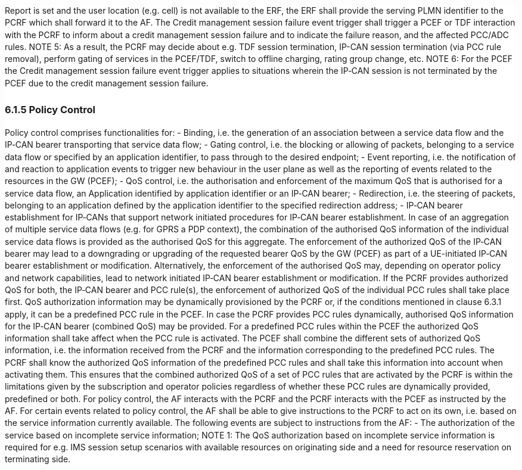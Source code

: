Report is set and the user location (e.g. cell) is not available to the ERF,
the ERF shall provide the serving PLMN identifier to the PCRF which shall
forward it to the AF.
The Credit management session failure event trigger shall trigger a PCEF or
TDF interaction with the PCRF to inform about a credit management session
failure and to indicate the failure reason, and the affected PCC/ADC rules.
NOTE 5: As a result, the PCRF may decide about e.g. TDF session termination,
IP-CAN session termination (via PCC rule removal), perform gating of services
in the PCEF/TDF, switch to offline charging, rating group change, etc.
NOTE 6: For the PCEF the Credit management session failure event trigger
applies to situations wherein the IP‑CAN session is not terminated by the PCEF
due to the credit management session failure.
### 6.1.5 Policy Control
Policy control comprises functionalities for:
\- Binding, i.e. the generation of an association between a service data flow
and the IP‑CAN bearer transporting that service data flow;
\- Gating control, i.e. the blocking or allowing of packets, belonging to a
service data flow or specified by an application identifier, to pass through
to the desired endpoint;
\- Event reporting, i.e. the notification of and reaction to application
events to trigger new behaviour in the user plane as well as the reporting of
events related to the resources in the GW (PCEF);
\- QoS control, i.e. the authorisation and enforcement of the maximum QoS that
is authorised for a service data flow, an Application identified by
application identifier or an IP‑CAN bearer;
\- Redirection, i.e. the steering of packets, belonging to an application
defined by the application identifier to the specified redirection address;
\- IP‑CAN bearer establishment for IP‑CANs that support network initiated
procedures for IP‑CAN bearer establishment.
In case of an aggregation of multiple service data flows (e.g. for GPRS a PDP
context), the combination of the authorised QoS information of the individual
service data flows is provided as the authorised QoS for this aggregate.
The enforcement of the authorized QoS of the IP‑CAN bearer may lead to a
downgrading or upgrading of the requested bearer QoS by the GW (PCEF) as part
of a UE-initiated IP‑CAN bearer establishment or modification. Alternatively,
the enforcement of the authorised QoS may, depending on operator policy and
network capabilities, lead to network initiated IP‑CAN bearer establishment or
modification. If the PCRF provides authorized QoS for both, the IP‑CAN bearer
and PCC rule(s), the enforcement of authorized QoS of the individual PCC rules
shall take place first.
QoS authorization information may be dynamically provisioned by the PCRF or,
if the conditions mentioned in clause 6.3.1 apply, it can be a predefined PCC
rule in the PCEF. In case the PCRF provides PCC rules dynamically, authorised
QoS information for the IP‑CAN bearer (combined QoS) may be provided. For a
predefined PCC rules within the PCEF the authorized QoS information shall take
affect when the PCC rule is activated. The PCEF shall combine the different
sets of authorized QoS information, i.e. the information received from the
PCRF and the information corresponding to the predefined PCC rules. The PCRF
shall know the authorized QoS information of the predefined PCC rules and
shall take this information into account when activating them. This ensures
that the combined authorized QoS of a set of PCC rules that are activated by
the PCRF is within the limitations given by the subscription and operator
policies regardless of whether these PCC rules are dynamically provided,
predefined or both.
For policy control, the AF interacts with the PCRF and the PCRF interacts with
the PCEF as instructed by the AF. For certain events related to policy
control, the AF shall be able to give instructions to the PCRF to act on its
own, i.e. based on the service information currently available. The following
events are subject to instructions from the AF:
\- The authorization of the service based on incomplete service information;
NOTE 1: The QoS authorization based on incomplete service information is
required for e.g. IMS session setup scenarios with available resources on
originating side and a need for resource reservation on terminating side.